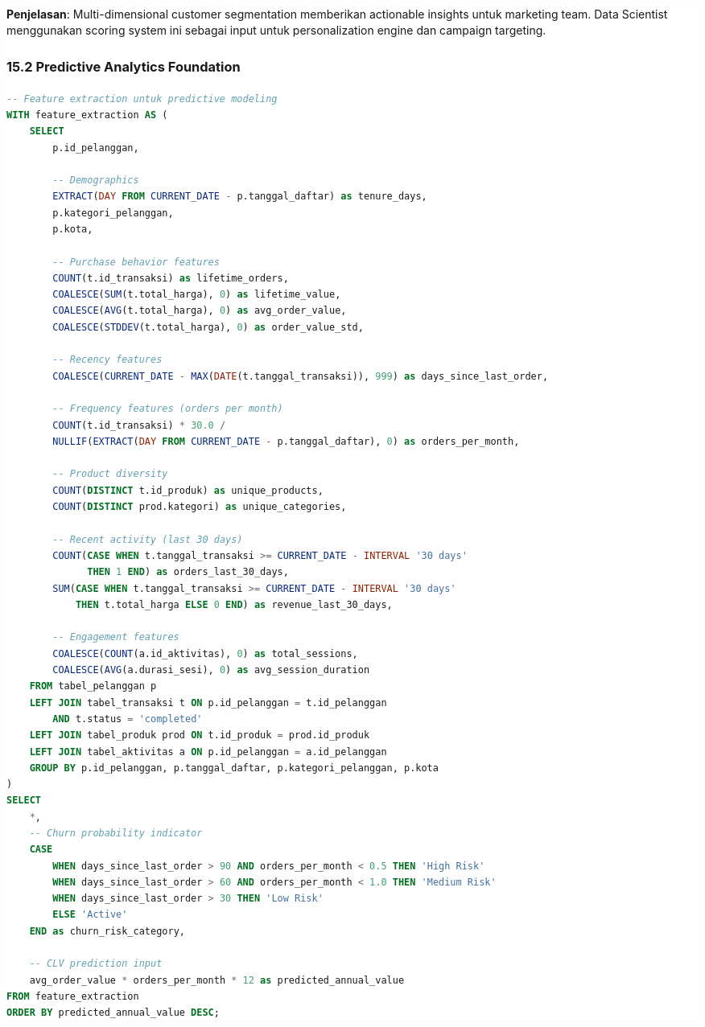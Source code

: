 **Penjelasan**: Multi-dimensional customer segmentation memberikan actionable insights untuk marketing team. Data Scientist menggunakan scoring system ini sebagai input untuk personalization engine dan campaign targeting.

### 15.2 Predictive Analytics Foundation

```sql
-- Feature extraction untuk predictive modeling
WITH feature_extraction AS (
    SELECT 
        p.id_pelanggan,
        
        -- Demographics
        EXTRACT(DAY FROM CURRENT_DATE - p.tanggal_daftar) as tenure_days,
        p.kategori_pelanggan,
        p.kota,
        
        -- Purchase behavior features
        COUNT(t.id_transaksi) as lifetime_orders,
        COALESCE(SUM(t.total_harga), 0) as lifetime_value,
        COALESCE(AVG(t.total_harga), 0) as avg_order_value,
        COALESCE(STDDEV(t.total_harga), 0) as order_value_std,
        
        -- Recency features
        COALESCE(CURRENT_DATE - MAX(DATE(t.tanggal_transaksi)), 999) as days_since_last_order,
        
        -- Frequency features (orders per month)
        COUNT(t.id_transaksi) * 30.0 / 
        NULLIF(EXTRACT(DAY FROM CURRENT_DATE - p.tanggal_daftar), 0) as orders_per_month,
        
        -- Product diversity
        COUNT(DISTINCT t.id_produk) as unique_products,
        COUNT(DISTINCT prod.kategori) as unique_categories,
        
        -- Recent activity (last 30 days)
        COUNT(CASE WHEN t.tanggal_transaksi >= CURRENT_DATE - INTERVAL '30 days' 
              THEN 1 END) as orders_last_30_days,
        SUM(CASE WHEN t.tanggal_transaksi >= CURRENT_DATE - INTERVAL '30 days' 
            THEN t.total_harga ELSE 0 END) as revenue_last_30_days,
        
        -- Engagement features
        COALESCE(COUNT(a.id_aktivitas), 0) as total_sessions,
        COALESCE(AVG(a.durasi_sesi), 0) as avg_session_duration
    FROM tabel_pelanggan p
    LEFT JOIN tabel_transaksi t ON p.id_pelanggan = t.id_pelanggan 
        AND t.status = 'completed'
    LEFT JOIN tabel_produk prod ON t.id_produk = prod.id_produk
    LEFT JOIN tabel_aktivitas a ON p.id_pelanggan = a.id_pelanggan
    GROUP BY p.id_pelanggan, p.tanggal_daftar, p.kategori_pelanggan, p.kota
)
SELECT 
    *,
    -- Churn probability indicator
    CASE 
        WHEN days_since_last_order > 90 AND orders_per_month < 0.5 THEN 'High Risk'
        WHEN days_since_last_order > 60 AND orders_per_month < 1.0 THEN 'Medium Risk'
        WHEN days_since_last_order > 30 THEN 'Low Risk'
        ELSE 'Active'
    END as churn_risk_category,
    
    -- CLV prediction input
    avg_order_value * orders_per_month * 12 as predicted_annual_value
FROM feature_extraction
ORDER BY predicted_annual_value DESC;
```